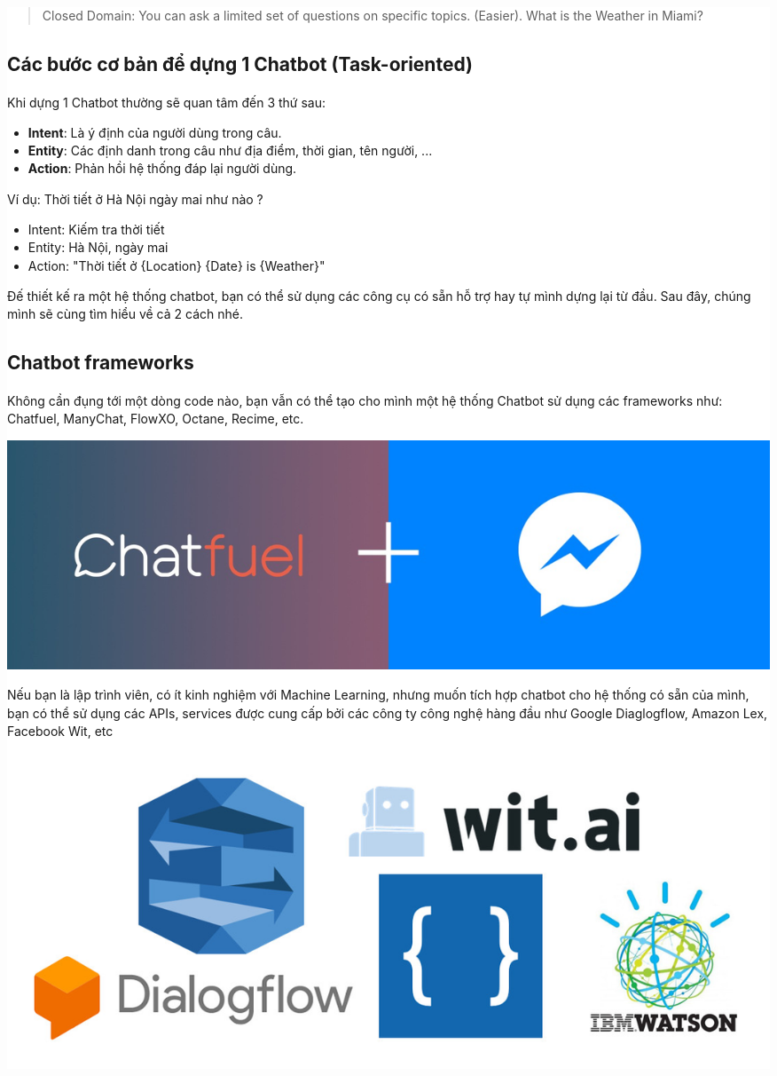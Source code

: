 > Closed Domain: You can ask a limited set of questions on specific topics. (Easier). What is the Weather in Miami?

## Các bước cơ bản để dựng 1 Chatbot (Task-oriented)

Khi dựng 1 Chatbot thường sẽ quan tâm đến 3 thứ sau:

- **Intent**: Là ý định của người dùng trong câu.
- **Entity**: Các định danh trong câu như địa điểm, thời gian, tên người, ...
- **Action**: Phản hồi hệ thống đáp lại người dùng.

Ví dụ: Thời tiết ở Hà Nội ngày mai như nào ?
- Intent: Kiếm tra thời tiết
- Entity: Hà Nội, ngày mai
- Action: "Thời tiết ở {Location} {Date} is {Weather}"

Đế thiết kế ra một hệ thống chatbot, bạn có thể sử dụng các công cụ có sẵn hỗ trợ hay tự mình dựng lại từ đầu. Sau đây, chúng mình sẽ cùng tìm hiểu về cả 2 cách nhé.

## Chatbot frameworks

Không cần đụng tới một dòng code nào, bạn vẫn có thể tạo cho mình một hệ thống Chatbot sử dụng các frameworks như: Chatfuel, ManyChat, FlowXO, Octane, Recime, etc.

![](/assets/images/chatfuel.jpeg)

Nếu bạn là lập trình viên, có ít kinh nghiệm với Machine Learning, nhưng muốn tích hợp chatbot cho hệ thống có sẵn của mình, bạn có thể sử dụng các APIs, services được cung cấp bởi các công ty công nghệ hàng đầu như Google Diaglogflow, Amazon Lex, Facebook Wit, etc

![](/assets/images/chatbot_frameworks.jpeg)
